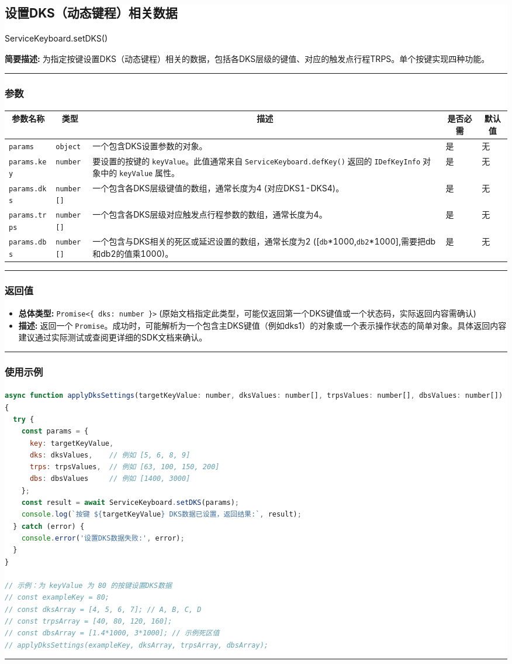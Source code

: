 

## 设置DKS（动态键程）相关数据

ServiceKeyboard.setDKS()    

**简要描述:**
为指定按键设置DKS（动态键程）相关的数据，包括各DKS层级的键值、对应的触发点行程TRPS。单个按键实现四种功能。

---

### 参数 

| 参数名称     | 类型       | 描述                                                                 | 是否必需 | 默认值 |
|--------------|------------|----------------------------------------------------------------------|----------|--------|
| `params`     | `object`   | 一个包含DKS设置参数的对象。                                              | 是       | 无     |
| `params.key` | `number`   | 要设置的按键的 `keyValue`。此值通常来自 `ServiceKeyboard.defKey()` 返回的 `IDefKeyInfo` 对象中的 `keyValue` 属性。 | 是       | 无     |
| `params.dks` | `number[]` | 一个包含各DKS层级键值的数组，通常长度为4 (对应DKS1-DKS4)。                 | 是       | 无     |
| `params.trps`| `number[]` | 一个包含各DKS层级对应触发点行程参数的数组，通常长度为4。                  | 是       | 无     |
| `params.dbs` | `number[]` | 一个包含与DKS相关的死区或延迟设置的数组，通常长度为2 ([`db`*1000,`db2`*1000],需要把db和db2的值乘1000)。 | 是       | 无     |

---

### 返回值 

*   **总体类型:** `Promise<{ dks: number }>` (原始文档指定此类型，可能仅返回第一个DKS键值或一个状态码，实际返回内容需确认)
*   **描述:** 返回一个 `Promise`。成功时，可能解析为一个包含主DKS键值（例如dks1）的对象或一个表示操作状态的简单对象。具体返回内容建议通过实际测试或查阅更详细的SDK文档来确认。

---

### 使用示例 

```js
async function applyDksSettings(targetKeyValue: number, dksValues: number[], trpsValues: number[], dbsValues: number[]) {
  try {
    const params = {
      key: targetKeyValue,
      dks: dksValues,    // 例如 [5, 6, 8, 9]
      trps: trpsValues,  // 例如 [63, 100, 150, 200]
      dbs: dbsValues     // 例如 [1400, 3000]
    };
    const result = await ServiceKeyboard.setDKS(params);
    console.log(`按键 ${targetKeyValue} DKS数据已设置，返回结果:`, result);
  } catch (error) {
    console.error('设置DKS数据失败:', error);
  }
}

// 示例：为 keyValue 为 80 的按键设置DKS数据
// const exampleKey = 80;
// const dksArray = [4, 5, 6, 7]; // A, B, C, D
// const trpsArray = [40, 80, 120, 160]; 
// const dbsArray = [1.4*1000, 3*1000]; // 示例死区值
// applyDksSettings(exampleKey, dksArray, trpsArray, dbsArray);
```

---
